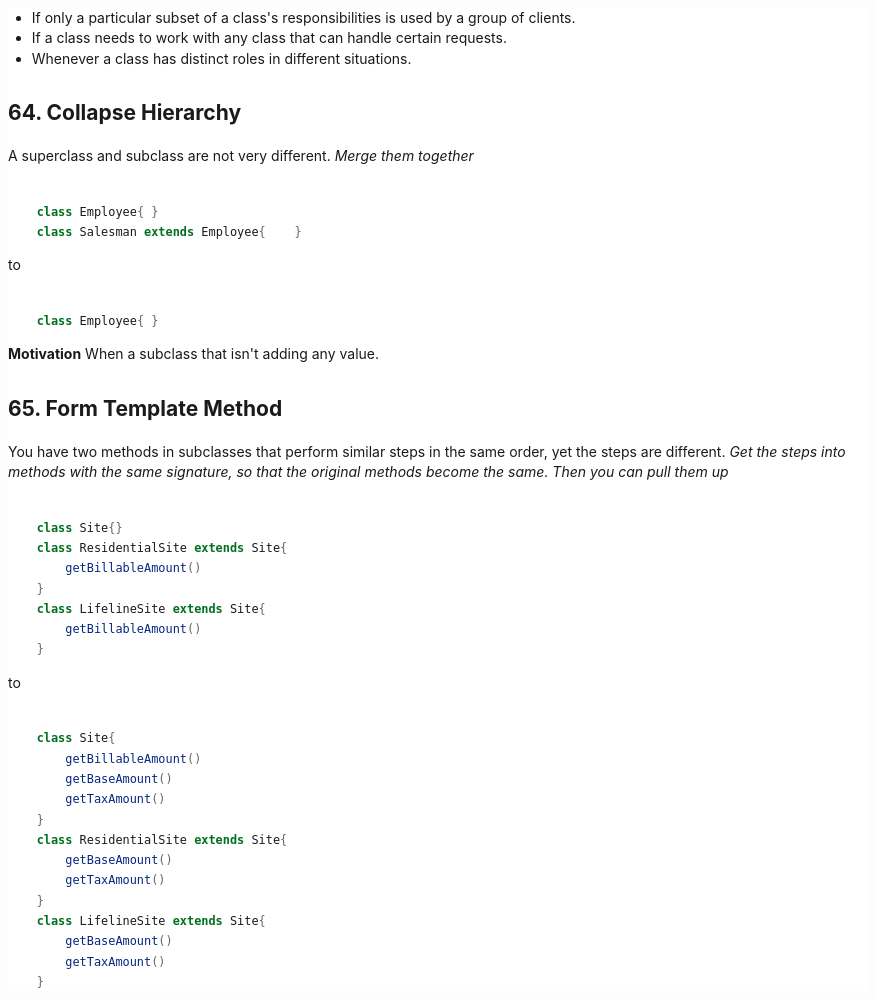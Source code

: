 - If only a particular subset of a class's responsibilities is used by a group of clients.
- If a class needs to work with any class that can handle certain requests.
- Whenever a class has distinct roles in different situations.

## 64. Collapse Hierarchy

A superclass and subclass are not very different.
_Merge them together_

```java

	class Employee{	}
	class Salesman extends Employee{	}
```

to

```java

	class Employee{	}
```

**Motivation**
When a subclass that isn't adding any value.

## 65. Form Template Method

You have two methods in subclasses that perform similar steps in the same order, yet the steps are different.
_Get the steps into methods with the same signature, so that the original methods become the same. Then you can pull them up_

```java

	class Site{}
	class ResidentialSite extends Site{
		getBillableAmount()
	}
	class LifelineSite extends Site{
		getBillableAmount()
	}
```

to

```java

	class Site{
		getBillableAmount()
		getBaseAmount()
		getTaxAmount()
	}
	class ResidentialSite extends Site{
		getBaseAmount()
		getTaxAmount()
	}
	class LifelineSite extends Site{
		getBaseAmount()
		getTaxAmount()
	}
```

